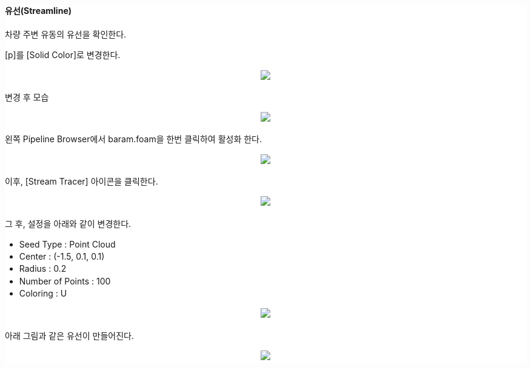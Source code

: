 #### 유선(Streamline)

차량 주변 유동의 유선을 확인한다.

[p]를 [Solid Color]로 변경한다.

<p align='center'>
    <img src="https://github.com/nextfoam/baram-pages/raw/main/screenshots/drivAer/23.png"><br>
</p>

변경 후 모습

<p align='center'>
    <img src="https://github.com/nextfoam/baram-pages/raw/main/screenshots/drivAer/24.png"><br>
</p>

왼쪽 Pipeline Browser에서 baram.foam을 한번 클릭하여 활성화 한다.

<p align='center'>
    <img src="https://github.com/nextfoam/baram-pages/raw/main/screenshots/drivAer/25.png"><br>
</p>

이후, [Stream Tracer] 아이콘을 클릭한다.

<p align='center'>
    <img src="https://github.com/nextfoam/baram-pages/raw/main/screenshots/ahmedBody/2.16.png"><br>
</p>

그 후, 설정을 아래와 같이 변경한다.

+ Seed Type : Point Cloud
+ Center : (-1.5, 0.1, 0.1)
+ Radius :  0.2
+ Number of Points : 100
+ Coloring : U

<p align='center'>
    <img src="https://github.com/nextfoam/baram-pages/raw/main/screenshots/drivAer/26.png"><br>
</p>

아래 그림과 같은 유선이 만들어진다.

<p align='center'>
    <img src="https://github.com/nextfoam/baram-pages/raw/main/screenshots/drivAer/27.png"><br>
</p>




